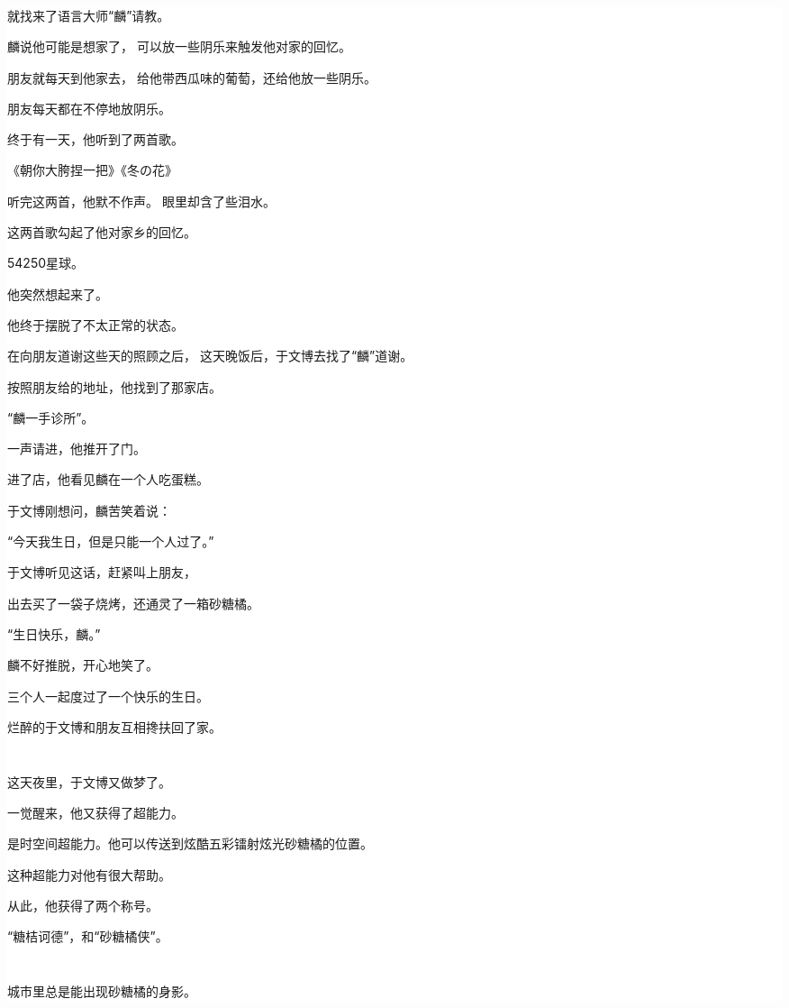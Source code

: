 就找来了语言大师“麟”请教。

麟说他可能是想家了，
可以放一些阴乐来触发他对家的回忆。

朋友就每天到他家去，
给他带西瓜味的葡萄，还给他放一些阴乐。

朋友每天都在不停地放阴乐。

终于有一天，他听到了两首歌。

《朝你大胯捏一把》《冬の花》

听完这两首，他默不作声。
眼里却含了些泪水。

这两首歌勾起了他对家乡的回忆。

54250星球。

他突然想起来了。

他终于摆脱了不太正常的状态。

在向朋友道谢这些天的照顾之后，
这天晚饭后，于文博去找了“麟”道谢。

按照朋友给的地址，他找到了那家店。

“麟一手诊所”。

一声请进，他推开了门。

进了店，他看见麟在一个人吃蛋糕。

于文博刚想问，麟苦笑着说：

“今天我生日，但是只能一个人过了。”

于文博听见这话，赶紧叫上朋友，

出去买了一袋子烧烤，还通灵了一箱砂糖橘。

“生日快乐，麟。”

麟不好推脱，开心地笑了。

三个人一起度过了一个快乐的生日。

烂醉的于文博和朋友互相搀扶回了家。
<br><br><br>
这天夜里，于文博又做梦了。

一觉醒来，他又获得了超能力。

是时空间超能力。他可以传送到炫酷五彩镭射炫光砂糖橘的位置。

这种超能力对他有很大帮助。

从此，他获得了两个称号。

“糖桔诃德”，和“砂糖橘侠”。
<br><br><br>
城市里总是能出现砂糖橘的身影。
